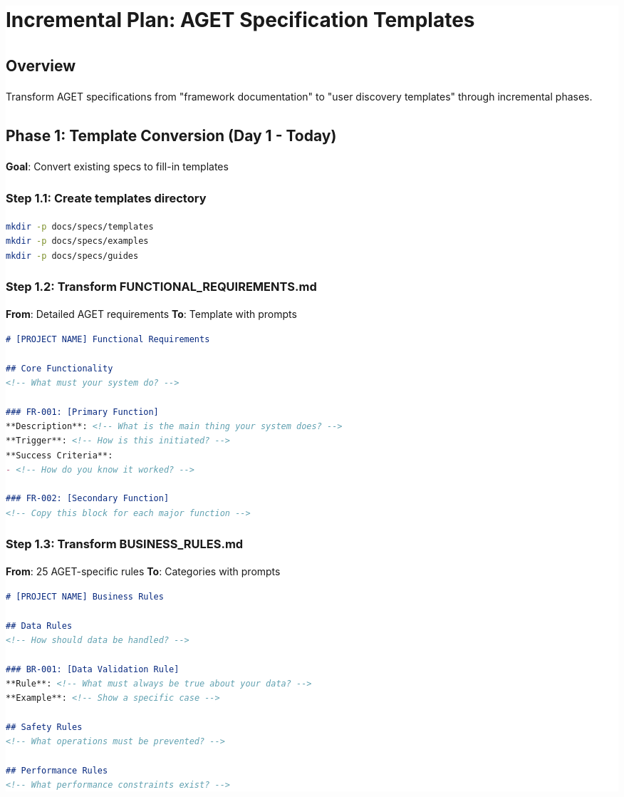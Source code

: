 # Incremental Plan: AGET Specification Templates

## Overview
Transform AGET specifications from "framework documentation" to "user discovery templates" through incremental phases.

## Phase 1: Template Conversion (Day 1 - Today)
**Goal**: Convert existing specs to fill-in templates

### Step 1.1: Create templates directory
```bash
mkdir -p docs/specs/templates
mkdir -p docs/specs/examples
mkdir -p docs/specs/guides
```

### Step 1.2: Transform FUNCTIONAL_REQUIREMENTS.md
**From**: Detailed AGET requirements
**To**: Template with prompts

```markdown
# [PROJECT NAME] Functional Requirements

## Core Functionality
<!-- What must your system do? -->

### FR-001: [Primary Function]
**Description**: <!-- What is the main thing your system does? -->
**Trigger**: <!-- How is this initiated? -->
**Success Criteria**:
- <!-- How do you know it worked? -->

### FR-002: [Secondary Function]
<!-- Copy this block for each major function -->
```

### Step 1.3: Transform BUSINESS_RULES.md
**From**: 25 AGET-specific rules
**To**: Categories with prompts

```markdown
# [PROJECT NAME] Business Rules

## Data Rules
<!-- How should data be handled? -->

### BR-001: [Data Validation Rule]
**Rule**: <!-- What must always be true about your data? -->
**Example**: <!-- Show a specific case -->

## Safety Rules
<!-- What operations must be prevented? -->

## Performance Rules
<!-- What performance constraints exist? -->
```
